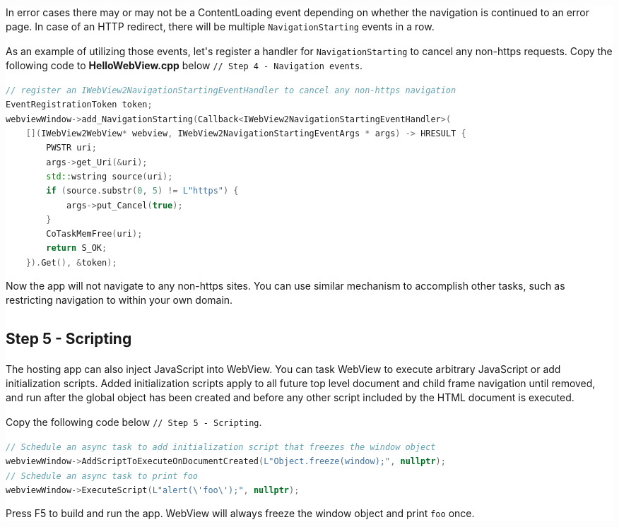 In error cases there may or may not be a ContentLoading event depending on whether the navigation is continued to an error page. In case of an HTTP redirect, there will be multiple `NavigationStarting` events in a row.

As an example of utilizing those events, let's register a handler for `NavigationStarting` to cancel any non-https requests. Copy the following code to **HelloWebView.cpp** below `// Step 4 - Navigation events`.

```cpp
// register an IWebView2NavigationStartingEventHandler to cancel any non-https navigation
EventRegistrationToken token;
webviewWindow->add_NavigationStarting(Callback<IWebView2NavigationStartingEventHandler>(
    [](IWebView2WebView* webview, IWebView2NavigationStartingEventArgs * args) -> HRESULT {
        PWSTR uri;
        args->get_Uri(&uri);
        std::wstring source(uri);
        if (source.substr(0, 5) != L"https") {
            args->put_Cancel(true);
        }
        CoTaskMemFree(uri);
        return S_OK;
    }).Get(), &token);
```

Now the app will not navigate to any non-https sites. You can use similar mechanism to accomplish other tasks, such as restricting navigation to within your own domain.

## Step 5 - Scripting

The hosting app can also inject JavaScript into WebView. You can task WebView to execute arbitrary JavaScript or add initialization scripts. Added initialization scripts apply to all future top level document and child frame navigation until removed, and run after the global object has been created and before any other script included by the HTML document is executed.

Copy the following code below `// Step 5 - Scripting`.

```cpp
// Schedule an async task to add initialization script that freezes the window object
webviewWindow->AddScriptToExecuteOnDocumentCreated(L"Object.freeze(window);", nullptr);
// Schedule an async task to print foo
webviewWindow->ExecuteScript(L"alert(\'foo\');", nullptr);
```

Press F5 to build and run the app. WebView will always freeze the window object and print `foo` once.
